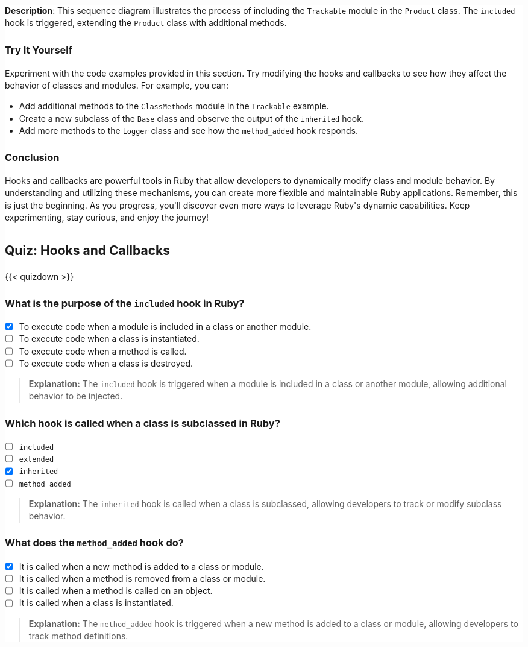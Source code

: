 **Description**: This sequence diagram illustrates the process of including the `Trackable` module in the `Product` class. The `included` hook is triggered, extending the `Product` class with additional methods.

### Try It Yourself

Experiment with the code examples provided in this section. Try modifying the hooks and callbacks to see how they affect the behavior of classes and modules. For example, you can:

- Add additional methods to the `ClassMethods` module in the `Trackable` example.
- Create a new subclass of the `Base` class and observe the output of the `inherited` hook.
- Add more methods to the `Logger` class and see how the `method_added` hook responds.

### Conclusion

Hooks and callbacks are powerful tools in Ruby that allow developers to dynamically modify class and module behavior. By understanding and utilizing these mechanisms, you can create more flexible and maintainable Ruby applications. Remember, this is just the beginning. As you progress, you'll discover even more ways to leverage Ruby's dynamic capabilities. Keep experimenting, stay curious, and enjoy the journey!

## Quiz: Hooks and Callbacks

{{< quizdown >}}

### What is the purpose of the `included` hook in Ruby?

- [x] To execute code when a module is included in a class or another module.
- [ ] To execute code when a class is instantiated.
- [ ] To execute code when a method is called.
- [ ] To execute code when a class is destroyed.

> **Explanation:** The `included` hook is triggered when a module is included in a class or another module, allowing additional behavior to be injected.

### Which hook is called when a class is subclassed in Ruby?

- [ ] `included`
- [ ] `extended`
- [x] `inherited`
- [ ] `method_added`

> **Explanation:** The `inherited` hook is called when a class is subclassed, allowing developers to track or modify subclass behavior.

### What does the `method_added` hook do?

- [x] It is called when a new method is added to a class or module.
- [ ] It is called when a method is removed from a class or module.
- [ ] It is called when a method is called on an object.
- [ ] It is called when a class is instantiated.

> **Explanation:** The `method_added` hook is triggered when a new method is added to a class or module, allowing developers to track method definitions.
